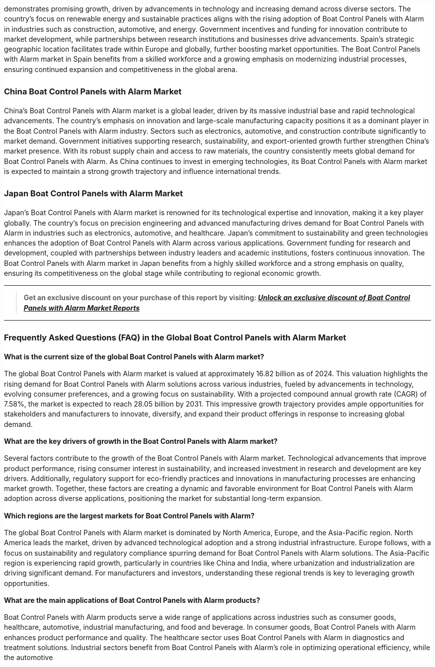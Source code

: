 demonstrates promising growth, driven by advancements in technology and increasing demand across diverse sectors. The country&rsquo;s focus on renewable energy and sustainable practices aligns with the rising adoption of Boat Control Panels with Alarm in industries such as construction, automotive, and energy. Government incentives and funding for innovation contribute to market development, while partnerships between research institutions and businesses drive advancements. Spain&rsquo;s strategic geographic location facilitates trade within Europe and globally, further boosting market opportunities. The Boat Control Panels with Alarm market in Spain benefits from a skilled workforce and a growing emphasis on modernizing industrial processes, ensuring continued expansion and competitiveness in the global arena.</p><h3>China Boat Control Panels with Alarm Market</h3><p>China&rsquo;s Boat Control Panels with Alarm market is a global leader, driven by its massive industrial base and rapid technological advancements. The country&rsquo;s emphasis on innovation and large-scale manufacturing capacity positions it as a dominant player in the Boat Control Panels with Alarm industry. Sectors such as electronics, automotive, and construction contribute significantly to market demand. Government initiatives supporting research, sustainability, and export-oriented growth further strengthen China&rsquo;s market presence. With its robust supply chain and access to raw materials, the country consistently meets global demand for Boat Control Panels with Alarm. As China continues to invest in emerging technologies, its Boat Control Panels with Alarm market is expected to maintain a strong growth trajectory and influence international trends.</p><h3>Japan Boat Control Panels with Alarm Market</h3><p>Japan&rsquo;s Boat Control Panels with Alarm market is renowned for its technological expertise and innovation, making it a key player globally. The country&rsquo;s focus on precision engineering and advanced manufacturing drives demand for Boat Control Panels with Alarm in industries such as electronics, automotive, and healthcare. Japan&rsquo;s commitment to sustainability and green technologies enhances the adoption of Boat Control Panels with Alarm across various applications. Government funding for research and development, coupled with partnerships between industry leaders and academic institutions, fosters continuous innovation. The Boat Control Panels with Alarm market in Japan benefits from a highly skilled workforce and a strong emphasis on quality, ensuring its competitiveness on the global stage while contributing to regional economic growth.</p><hr /><blockquote><p><strong>Get an exclusive discount on your purchase of this report by visiting: <em><a href="://marketresearchpulse.com/ask-for-discount/96948?utm_source=Github&amp;utm_medium=028">Unlock an exclusive discount of Boat Control Panels with Alarm Market Reports</a></em>&nbsp;</strong></p></blockquote><hr /><h3>Frequently Asked Questions (FAQ) in the Global Boat Control Panels with Alarm Market</h3><p><strong>What is the current size of the global Boat Control Panels with Alarm market?</strong></p><p>The global Boat Control Panels with Alarm market is valued at approximately 16.82 billion as of 2024. This valuation highlights the rising demand for Boat Control Panels with Alarm solutions across various industries, fueled by advancements in technology, evolving consumer preferences, and a growing focus on sustainability. With a projected compound annual growth rate (CAGR) of 7.58%, the market is expected to reach 28.05 billion by 2031. This impressive growth trajectory provides ample opportunities for stakeholders and manufacturers to innovate, diversify, and expand their product offerings in response to increasing global demand.</p><p><strong>What are the key drivers of growth in the Boat Control Panels with Alarm market?</strong></p><p>Several factors contribute to the growth of the Boat Control Panels with Alarm market. Technological advancements that improve product performance, rising consumer interest in sustainability, and increased investment in research and development are key drivers. Additionally, regulatory support for eco-friendly practices and innovations in manufacturing processes are enhancing market growth. Together, these factors are creating a dynamic and favorable environment for Boat Control Panels with Alarm adoption across diverse applications, positioning the market for substantial long-term expansion.</p><p><strong>Which regions are the largest markets for Boat Control Panels with Alarm?</strong></p><p>The global Boat Control Panels with Alarm market is dominated by North America, Europe, and the Asia-Pacific region. North America leads the market, driven by advanced technological adoption and a strong industrial infrastructure. Europe follows, with a focus on sustainability and regulatory compliance spurring demand for Boat Control Panels with Alarm solutions. The Asia-Pacific region is experiencing rapid growth, particularly in countries like China and India, where urbanization and industrialization are driving significant demand. For manufacturers and investors, understanding these regional trends is key to leveraging growth opportunities.</p><p><strong>What are the main applications of Boat Control Panels with Alarm products?</strong></p><p>Boat Control Panels with Alarm products serve a wide range of applications across industries such as consumer goods, healthcare, automotive, industrial manufacturing, and food and beverage. In consumer goods, Boat Control Panels with Alarm enhances product performance and quality. The healthcare sector uses Boat Control Panels with Alarm in diagnostics and treatment solutions. Industrial sectors benefit from Boat Control Panels with Alarm&rsquo;s role in optimizing operational efficiency, while the automotive